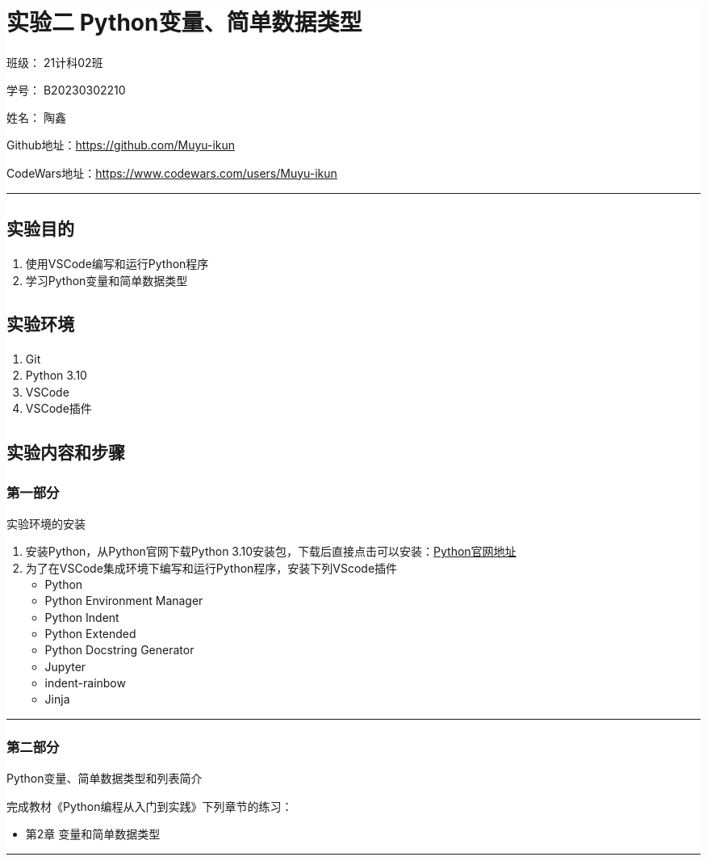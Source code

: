 # 实验二 Python变量、简单数据类型

班级： 21计科02班

学号： B20230302210

姓名： 陶鑫

Github地址：<https://github.com/Muyu-ikun>

CodeWars地址：<https://www.codewars.com/users/Muyu-ikun>

---

## 实验目的

1. 使用VSCode编写和运行Python程序
2. 学习Python变量和简单数据类型

## 实验环境

1. Git
2. Python 3.10
3. VSCode
4. VSCode插件

## 实验内容和步骤

### 第一部分

实验环境的安装

1. 安装Python，从Python官网下载Python 3.10安装包，下载后直接点击可以安装：[Python官网地址](https://www.python.org/downloads/)
2. 为了在VSCode集成环境下编写和运行Python程序，安装下列VScode插件
   - Python
   - Python Environment Manager
   - Python Indent
   - Python Extended
   - Python Docstring Generator
   - Jupyter
   - indent-rainbow
   - Jinja

---

### 第二部分

Python变量、简单数据类型和列表简介

完成教材《Python编程从入门到实践》下列章节的练习：

- 第2章 变量和简单数据类型

---